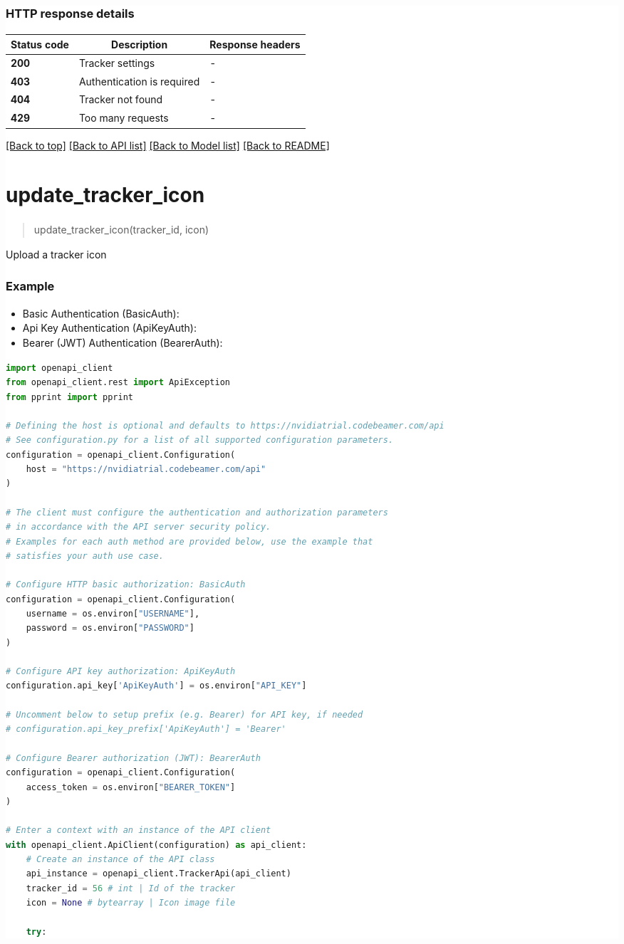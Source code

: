 ### HTTP response details

| Status code | Description | Response headers |
|-------------|-------------|------------------|
**200** | Tracker settings |  -  |
**403** | Authentication is required |  -  |
**404** | Tracker not found |  -  |
**429** | Too many requests |  -  |

[[Back to top]](#) [[Back to API list]](../README.md#documentation-for-api-endpoints) [[Back to Model list]](../README.md#documentation-for-models) [[Back to README]](../README.md)

# **update_tracker_icon**
> update_tracker_icon(tracker_id, icon)

Upload a tracker icon

### Example

* Basic Authentication (BasicAuth):
* Api Key Authentication (ApiKeyAuth):
* Bearer (JWT) Authentication (BearerAuth):

```python
import openapi_client
from openapi_client.rest import ApiException
from pprint import pprint

# Defining the host is optional and defaults to https://nvidiatrial.codebeamer.com/api
# See configuration.py for a list of all supported configuration parameters.
configuration = openapi_client.Configuration(
    host = "https://nvidiatrial.codebeamer.com/api"
)

# The client must configure the authentication and authorization parameters
# in accordance with the API server security policy.
# Examples for each auth method are provided below, use the example that
# satisfies your auth use case.

# Configure HTTP basic authorization: BasicAuth
configuration = openapi_client.Configuration(
    username = os.environ["USERNAME"],
    password = os.environ["PASSWORD"]
)

# Configure API key authorization: ApiKeyAuth
configuration.api_key['ApiKeyAuth'] = os.environ["API_KEY"]

# Uncomment below to setup prefix (e.g. Bearer) for API key, if needed
# configuration.api_key_prefix['ApiKeyAuth'] = 'Bearer'

# Configure Bearer authorization (JWT): BearerAuth
configuration = openapi_client.Configuration(
    access_token = os.environ["BEARER_TOKEN"]
)

# Enter a context with an instance of the API client
with openapi_client.ApiClient(configuration) as api_client:
    # Create an instance of the API class
    api_instance = openapi_client.TrackerApi(api_client)
    tracker_id = 56 # int | Id of the tracker
    icon = None # bytearray | Icon image file

    try:
```